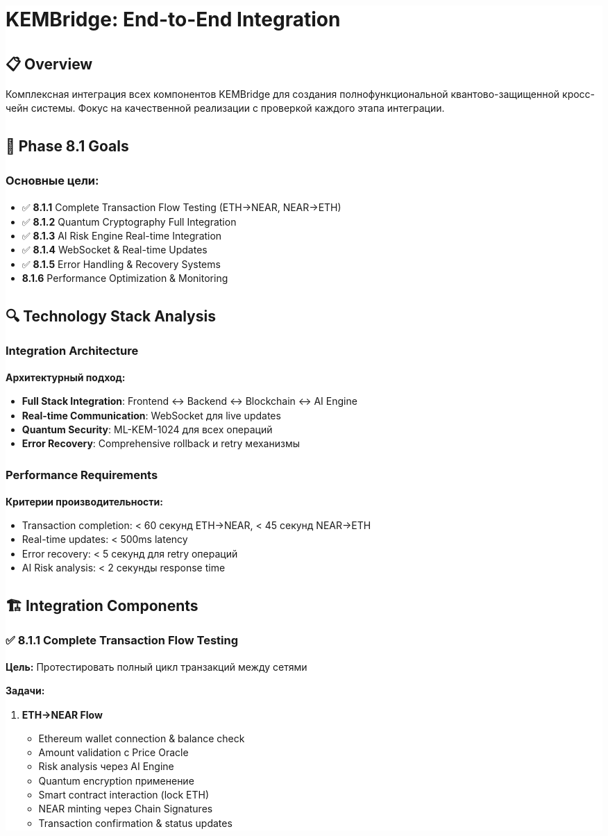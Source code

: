 # KEMBridge: End-to-End Integration

## 📋 Overview

Комплексная интеграция всех компонентов KEMBridge для создания полнофункциональной квантово-защищенной кросс-чейн системы. Фокус на качественной реализации с проверкой каждого этапа интеграции.

## 🎯 Phase 8.1 Goals

### Основные цели:

- ✅ **8.1.1** Complete Transaction Flow Testing (ETH→NEAR, NEAR→ETH)
- ✅ **8.1.2** Quantum Cryptography Full Integration
- ✅ **8.1.3** AI Risk Engine Real-time Integration
- ✅ **8.1.4** WebSocket & Real-time Updates
- ✅ **8.1.5** Error Handling & Recovery Systems
- **8.1.6** Performance Optimization & Monitoring

## 🔍 Technology Stack Analysis

### Integration Architecture

**Архитектурный подход:**

- **Full Stack Integration**: Frontend ↔ Backend ↔ Blockchain ↔ AI Engine
- **Real-time Communication**: WebSocket для live updates
- **Quantum Security**: ML-KEM-1024 для всех операций
- **Error Recovery**: Comprehensive rollback и retry механизмы

### Performance Requirements

**Критерии производительности:**

- Transaction completion: < 60 секунд ETH→NEAR, < 45 секунд NEAR→ETH
- Real-time updates: < 500ms latency
- Error recovery: < 5 секунд для retry операций
- AI Risk analysis: < 2 секунды response time

## 🏗️ Integration Components

### ✅ 8.1.1 Complete Transaction Flow Testing

**Цель:** Протестировать полный цикл транзакций между сетями

**Задачи:**

1. **ETH→NEAR Flow**

   - Ethereum wallet connection & balance check
   - Amount validation с Price Oracle
   - Risk analysis через AI Engine
   - Quantum encryption применение
   - Smart contract interaction (lock ETH)
   - NEAR minting через Chain Signatures
   - Transaction confirmation & status updates
